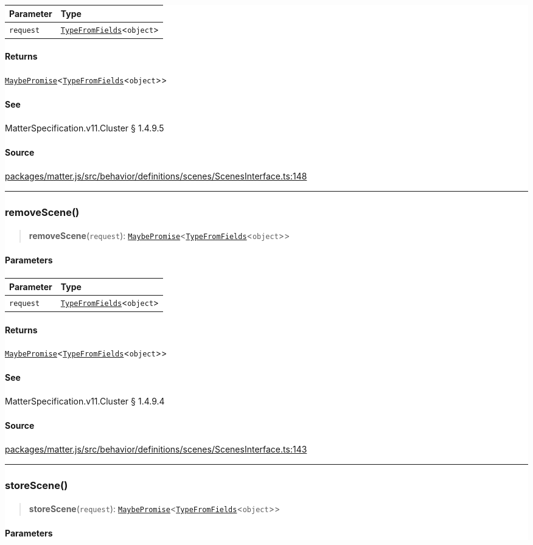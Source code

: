 | Parameter | Type |
| :------ | :------ |
| `request` | [`TypeFromFields`](../../../../../../../tlv/export/README.md#typefromfieldsf)\<`object`\> |

#### Returns

[`MaybePromise`](../../../../../../../util/export/README.md#maybepromiset)\<[`TypeFromFields`](../../../../../../../tlv/export/README.md#typefromfieldsf)\<`object`\>\>

#### See

MatterSpecification.v11.Cluster § 1.4.9.5

#### Source

[packages/matter.js/src/behavior/definitions/scenes/ScenesInterface.ts:148](https://github.com/project-chip/matter.js/blob/7a8cbb56b87d4ccf34bec5a9a95ab40a1711324f/packages/matter.js/src/behavior/definitions/scenes/ScenesInterface.ts#L148)

***

### removeScene()

> **removeScene**(`request`): [`MaybePromise`](../../../../../../../util/export/README.md#maybepromiset)\<[`TypeFromFields`](../../../../../../../tlv/export/README.md#typefromfieldsf)\<`object`\>\>

#### Parameters

| Parameter | Type |
| :------ | :------ |
| `request` | [`TypeFromFields`](../../../../../../../tlv/export/README.md#typefromfieldsf)\<`object`\> |

#### Returns

[`MaybePromise`](../../../../../../../util/export/README.md#maybepromiset)\<[`TypeFromFields`](../../../../../../../tlv/export/README.md#typefromfieldsf)\<`object`\>\>

#### See

MatterSpecification.v11.Cluster § 1.4.9.4

#### Source

[packages/matter.js/src/behavior/definitions/scenes/ScenesInterface.ts:143](https://github.com/project-chip/matter.js/blob/7a8cbb56b87d4ccf34bec5a9a95ab40a1711324f/packages/matter.js/src/behavior/definitions/scenes/ScenesInterface.ts#L143)

***

### storeScene()

> **storeScene**(`request`): [`MaybePromise`](../../../../../../../util/export/README.md#maybepromiset)\<[`TypeFromFields`](../../../../../../../tlv/export/README.md#typefromfieldsf)\<`object`\>\>

#### Parameters
